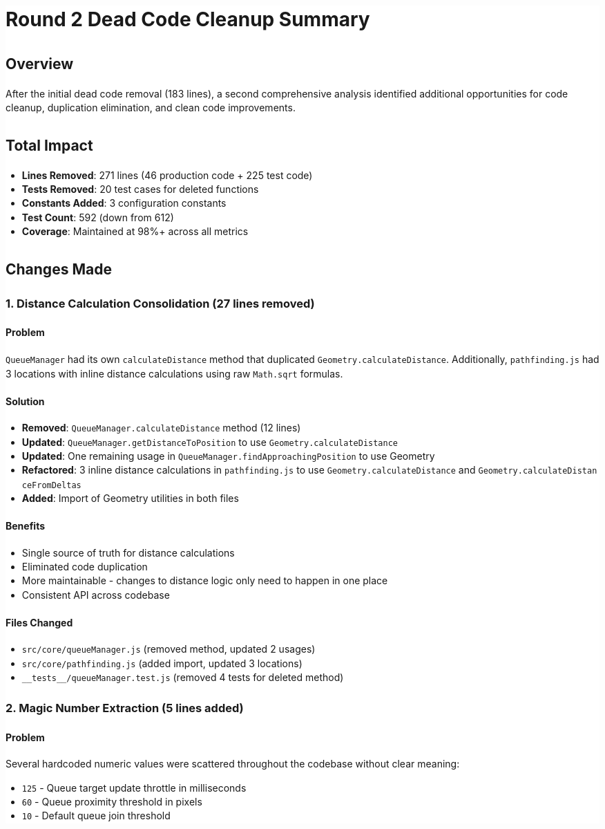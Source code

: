 # Round 2 Dead Code Cleanup Summary

## Overview
After the initial dead code removal (183 lines), a second comprehensive analysis identified additional opportunities for code cleanup, duplication elimination, and clean code improvements.

## Total Impact
- **Lines Removed**: 271 lines (46 production code + 225 test code)
- **Tests Removed**: 20 test cases for deleted functions
- **Constants Added**: 3 configuration constants
- **Test Count**: 592 (down from 612)
- **Coverage**: Maintained at 98%+ across all metrics

## Changes Made

### 1. Distance Calculation Consolidation (27 lines removed)

#### Problem
`QueueManager` had its own `calculateDistance` method that duplicated `Geometry.calculateDistance`. Additionally, `pathfinding.js` had 3 locations with inline distance calculations using raw `Math.sqrt` formulas.

#### Solution
- **Removed**: `QueueManager.calculateDistance` method (12 lines)
- **Updated**: `QueueManager.getDistanceToPosition` to use `Geometry.calculateDistance`
- **Updated**: One remaining usage in `QueueManager.findApproachingPosition` to use Geometry
- **Refactored**: 3 inline distance calculations in `pathfinding.js` to use `Geometry.calculateDistance` and `Geometry.calculateDistanceFromDeltas`
- **Added**: Import of Geometry utilities in both files

#### Benefits
- Single source of truth for distance calculations
- Eliminated code duplication
- More maintainable - changes to distance logic only need to happen in one place
- Consistent API across codebase

#### Files Changed
- `src/core/queueManager.js` (removed method, updated 2 usages)
- `src/core/pathfinding.js` (added import, updated 3 locations)
- `__tests__/queueManager.test.js` (removed 4 tests for deleted method)

### 2. Magic Number Extraction (5 lines added)

#### Problem
Several hardcoded numeric values were scattered throughout the codebase without clear meaning:
- `125` - Queue target update throttle in milliseconds
- `60` - Queue proximity threshold in pixels
- `10` - Default queue join threshold
